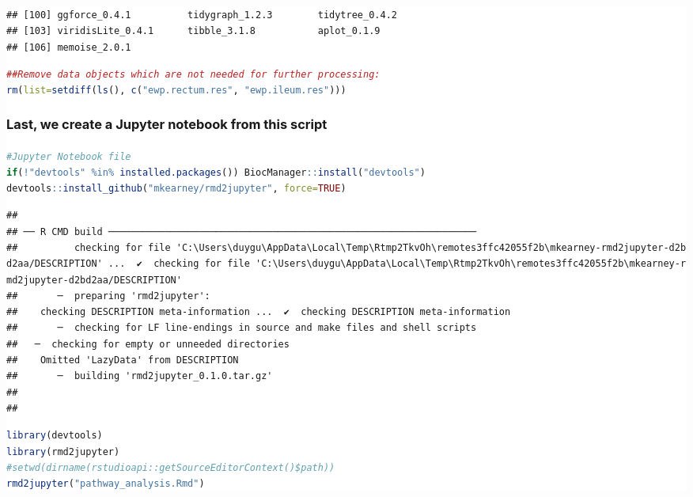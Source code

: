     ## [100] ggforce_0.4.1          tidygraph_1.2.3        tidytree_0.4.2        
    ## [103] viridisLite_0.4.1      tibble_3.1.8           aplot_0.1.9           
    ## [106] memoise_2.0.1

``` r
##Remove data objects which are not needed for further processing:
rm(list=setdiff(ls(), c("ewp.rectum.res", "ewp.ileum.res")))
```

### Last, we create a Jupyter notebook from this script

``` r
#Jupyter Notebook file
if(!"devtools" %in% installed.packages()) BiocManager::install("devtools")
devtools::install_github("mkearney/rmd2jupyter", force=TRUE)
```

    ## 
    ## ── R CMD build ─────────────────────────────────────────────────────────────────
    ##          checking for file 'C:\Users\duygu\AppData\Local\Temp\Rtmp2TkvOh\remotes3ffc42055f2b\mkearney-rmd2jupyter-d2bd2aa/DESCRIPTION' ...  ✔  checking for file 'C:\Users\duygu\AppData\Local\Temp\Rtmp2TkvOh\remotes3ffc42055f2b\mkearney-rmd2jupyter-d2bd2aa/DESCRIPTION'
    ##       ─  preparing 'rmd2jupyter':
    ##    checking DESCRIPTION meta-information ...  ✔  checking DESCRIPTION meta-information
    ##       ─  checking for LF line-endings in source and make files and shell scripts
    ##   ─  checking for empty or unneeded directories
    ##    Omitted 'LazyData' from DESCRIPTION
    ##       ─  building 'rmd2jupyter_0.1.0.tar.gz'
    ##      
    ## 

``` r
library(devtools)
library(rmd2jupyter)
#setwd(dirname(rstudioapi::getSourceEditorContext()$path))
rmd2jupyter("pathway_analysis.Rmd")
```
